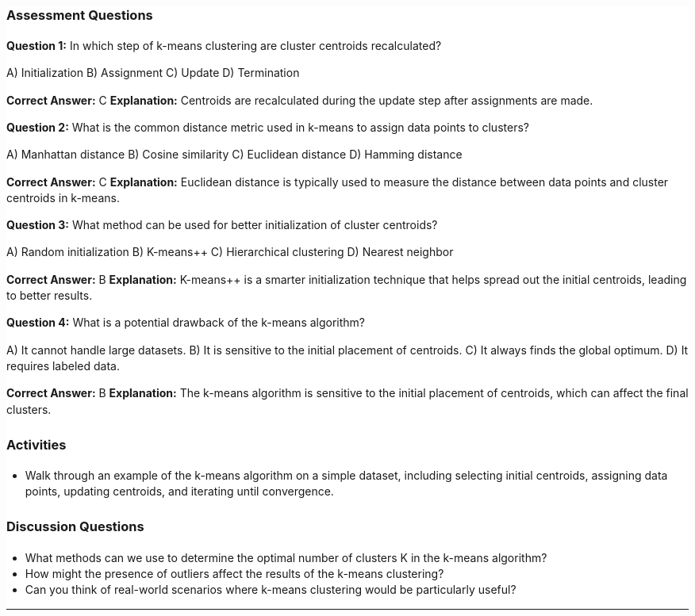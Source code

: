 ### Assessment Questions

**Question 1:** In which step of k-means clustering are cluster centroids recalculated?

  A) Initialization
  B) Assignment
  C) Update
  D) Termination

**Correct Answer:** C
**Explanation:** Centroids are recalculated during the update step after assignments are made.

**Question 2:** What is the common distance metric used in k-means to assign data points to clusters?

  A) Manhattan distance
  B) Cosine similarity
  C) Euclidean distance
  D) Hamming distance

**Correct Answer:** C
**Explanation:** Euclidean distance is typically used to measure the distance between data points and cluster centroids in k-means.

**Question 3:** What method can be used for better initialization of cluster centroids?

  A) Random initialization
  B) K-means++
  C) Hierarchical clustering
  D) Nearest neighbor

**Correct Answer:** B
**Explanation:** K-means++ is a smarter initialization technique that helps spread out the initial centroids, leading to better results.

**Question 4:** What is a potential drawback of the k-means algorithm?

  A) It cannot handle large datasets.
  B) It is sensitive to the initial placement of centroids.
  C) It always finds the global optimum.
  D) It requires labeled data.

**Correct Answer:** B
**Explanation:** The k-means algorithm is sensitive to the initial placement of centroids, which can affect the final clusters.

### Activities
- Walk through an example of the k-means algorithm on a simple dataset, including selecting initial centroids, assigning data points, updating centroids, and iterating until convergence.

### Discussion Questions
- What methods can we use to determine the optimal number of clusters K in the k-means algorithm?
- How might the presence of outliers affect the results of the k-means clustering?
- Can you think of real-world scenarios where k-means clustering would be particularly useful?

---
